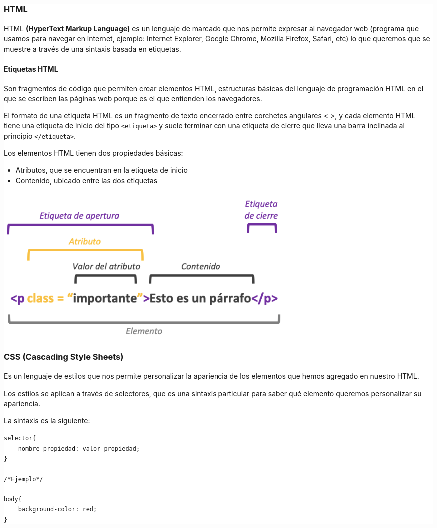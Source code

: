 ### HTML
HTML **(HyperText Markup Language)** es un lenguaje de marcado que nos permite expresar al navegador web (programa que usamos para navegar en internet, ejemplo: Internet Explorer, Google Chrome, Mozilla Firefox, Safari, etc) lo que queremos que se muestre a través de una sintaxis basada en etiquetas.

#### Etiquetas HTML
Son fragmentos de código que permiten crear elementos HTML, estructuras básicas del lenguaje de programación HTML en el que se escriben las páginas web porque es el que entienden los navegadores.

El formato de una etiqueta HTML es un fragmento de texto encerrado entre corchetes angulares < >, y cada elemento HTML tiene una etiqueta de inicio del tipo `<etiqueta>` y suele terminar con una etiqueta de cierre que lleva una barra inclinada al principio `</etiqueta>`.

Los elementos HTML tienen dos propiedades básicas:

- Atributos, que se encuentran en la etiqueta de inicio
- Contenido, ubicado entre las dos etiquetas

![Ejemplo de un comando](../images/elementos-html.png)

### CSS (Cascading Style Sheets)
Es un lenguaje de estilos que nos permite personalizar la apariencia de los elementos que hemos agregado en nuestro HTML.

Los estilos se aplican a través de selectores, que es una sintaxis particular para saber qué elemento queremos personalizar su apariencia.

La sintaxis es la siguiente:
```
selector{
    nombre-propiedad: valor-propiedad;
}

/*Ejemplo*/

body{
    background-color: red;
}
```
